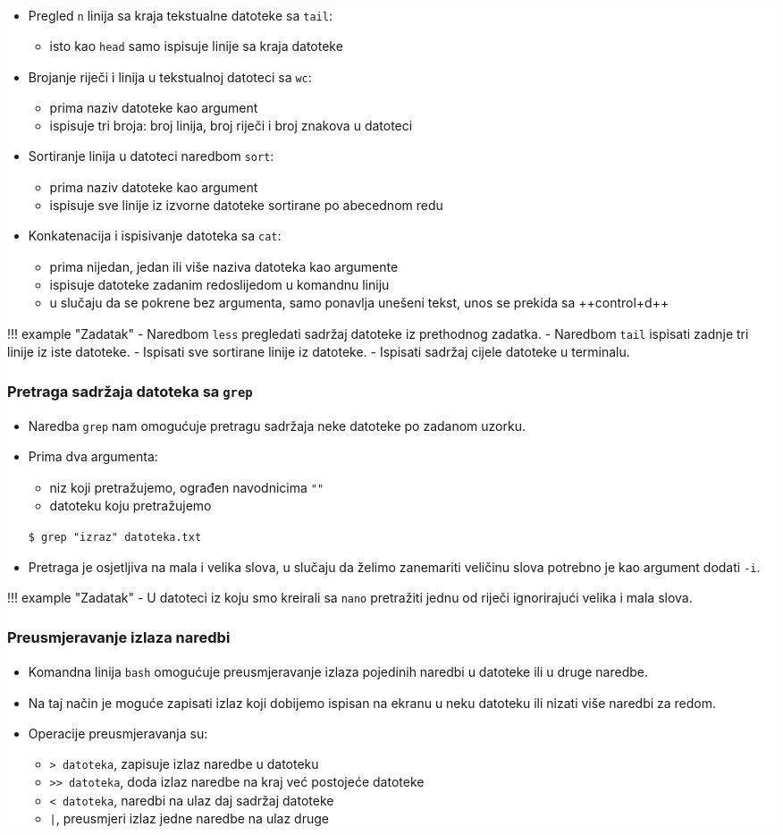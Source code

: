- Pregled `n` linija sa kraja tekstualne datoteke sa `tail`:

    - isto kao `head` samo ispisuje linije sa kraja datoteke

- Brojanje riječi i linija u tekstualnoj datoteci sa `wc`:

    - prima naziv datoteke kao argument
    - ispisuje tri broja: broj linija, broj riječi i broj znakova u datoteci

- Sortiranje linija u datoteci naredbom `sort`:

    - prima naziv datoteke kao argument
    - ispisuje sve linije iz izvorne datoteke sortirane po abecednom redu

- Konkatenacija i ispisivanje datoteka sa `cat`:

    - prima nijedan, jedan ili više naziva datoteka kao argumente
    - ispisuje datoteke zadanim redoslijedom u komandnu liniju
    - u slučaju da se pokrene bez argumenta, samo ponavlja unešeni tekst, unos se prekida sa ++control+d++

!!! example "Zadatak"
    - Naredbom `less` pregledati sadržaj datoteke iz prethodnog zadatka.
    - Naredbom `tail` ispisati zadnje tri linije iz iste datoteke.
    - Ispisati sve sortirane linije iz datoteke.
    - Ispisati sadržaj cijele datoteke u terminalu.

### Pretraga sadržaja datoteka sa `grep`

- Naredba `grep` nam omogućuje pretragu sadržaja neke datoteke po zadanom uzorku.
- Prima dva argumenta:

    - niz koji pretražujemo, ograđen navodnicima `""`
    - datoteku koju pretražujemo

    ``` shell
    $ grep "izraz" datoteka.txt
    ```

- Pretraga je osjetljiva na mala i velika slova, u slučaju da želimo zanemariti veličinu slova potrebno je kao argument dodati `-i`.

!!! example "Zadatak"
    - U datoteci iz koju smo kreirali sa `nano` pretražiti jednu od riječi ignorirajući velika i mala slova.

### Preusmjeravanje izlaza naredbi

- Komandna linija `bash` omogućuje preusmjeravanje izlaza pojedinih naredbi u datoteke ili u druge naredbe.
- Na taj način je moguće zapisati izlaz koji dobijemo ispisan na ekranu u neku datoteku ili nizati više naredbi za redom.
- Operacije preusmjeravanja su:

    - `> datoteka`, zapisuje izlaz naredbe u datoteku
    - `>> datoteka`, doda izlaz naredbe na kraj već postojeće datoteke
    - `< datoteka`, naredbi na ulaz daj sadržaj datoteke
    - `|`, preusmjeri izlaz jedne naredbe na ulaz druge
